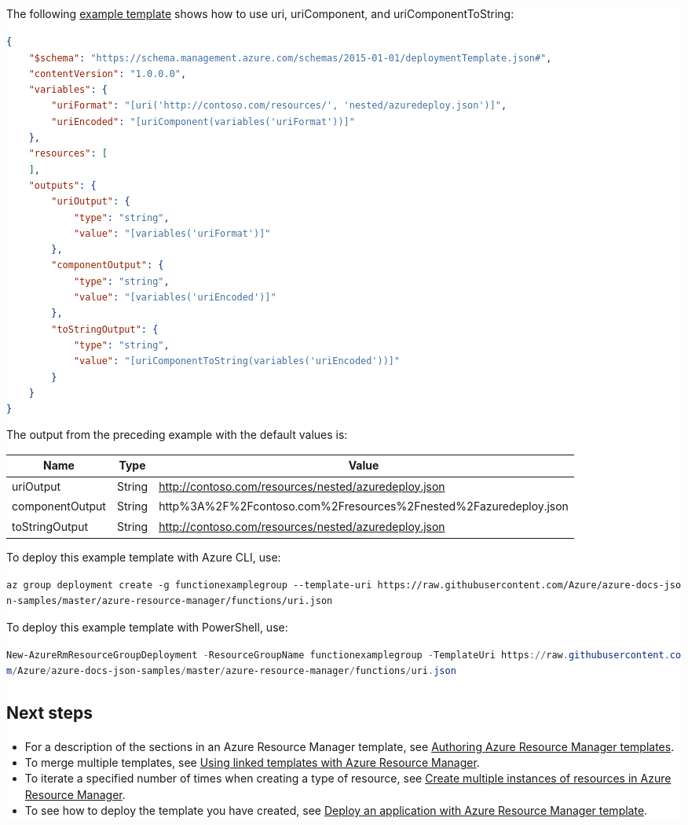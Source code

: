 The following [example template](https://github.com/Azure/azure-docs-json-samples/blob/master/azure-resource-manager/functions/uri.json) shows how to use uri, uriComponent, and uriComponentToString:

```json
{
    "$schema": "https://schema.management.azure.com/schemas/2015-01-01/deploymentTemplate.json#",
    "contentVersion": "1.0.0.0",
    "variables": {
        "uriFormat": "[uri('http://contoso.com/resources/', 'nested/azuredeploy.json')]",
        "uriEncoded": "[uriComponent(variables('uriFormat'))]" 
    },
    "resources": [
    ],
    "outputs": {
        "uriOutput": {
            "type": "string",
            "value": "[variables('uriFormat')]"
        },
        "componentOutput": {
            "type": "string",
            "value": "[variables('uriEncoded')]"
        },
        "toStringOutput": {
            "type": "string",
            "value": "[uriComponentToString(variables('uriEncoded'))]"
        }
    }
}
```

The output from the preceding example with the default values is:

| Name | Type | Value |
| ---- | ---- | ----- |
| uriOutput | String | http://contoso.com/resources/nested/azuredeploy.json |
| componentOutput | String | http%3A%2F%2Fcontoso.com%2Fresources%2Fnested%2Fazuredeploy.json |
| toStringOutput | String | http://contoso.com/resources/nested/azuredeploy.json |

To deploy this example template with Azure CLI, use:

```azurecli-interactive
az group deployment create -g functionexamplegroup --template-uri https://raw.githubusercontent.com/Azure/azure-docs-json-samples/master/azure-resource-manager/functions/uri.json
```

To deploy this example template with PowerShell, use:

```powershell
New-AzureRmResourceGroupDeployment -ResourceGroupName functionexamplegroup -TemplateUri https://raw.githubusercontent.com/Azure/azure-docs-json-samples/master/azure-resource-manager/functions/uri.json
```

## Next steps
* For a description of the sections in an Azure Resource Manager template, see [Authoring Azure Resource Manager templates](resource-group-authoring-templates.md).
* To merge multiple templates, see [Using linked templates with Azure Resource Manager](resource-group-linked-templates.md).
* To iterate a specified number of times when creating a type of resource, see [Create multiple instances of resources in Azure Resource Manager](resource-group-create-multiple.md).
* To see how to deploy the template you have created, see [Deploy an application with Azure Resource Manager template](resource-group-template-deploy.md).

